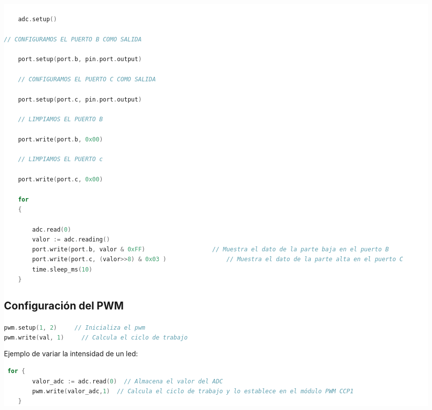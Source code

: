 ```go

    adc.setup()
    
// CONFIGURAMOS EL PUERTO B COMO SALIDA

    port.setup(port.b, pin.port.output)
    
    // CONFIGURAMOS EL PUERTO C COMO SALIDA

    port.setup(port.c, pin.port.output)

    // LIMPIAMOS EL PUERTO B

    port.write(port.b, 0x00)

    // LIMPIAMOS EL PUERTO c

    port.write(port.c, 0x00)
   
    for
    {

        adc.read(0)
        valor := adc.reading()
        port.write(port.b, valor & 0xFF)                   // Muestra el dato de la parte baja en el puerto B
        port.write(port.c, (valor>>8) & 0x03 )                 // Muestra el dato de la parte alta en el puerto C
        time.sleep_ms(10)
    }

```
## Configuración del PWM
```go
pwm.setup(1, 2)     // Inicializa el pwm
pwm.write(val, 1)     // Calcula el ciclo de trabajo 

```
Ejemplo de variar la intensidad de un led:

```go
 for {    
        valor_adc := adc.read(0)  // Almacena el valor del ADC
        pwm.write(valor_adc,1)  // Calcula el ciclo de trabajo y lo establece en el módulo PWM CCP1        
    }

```




